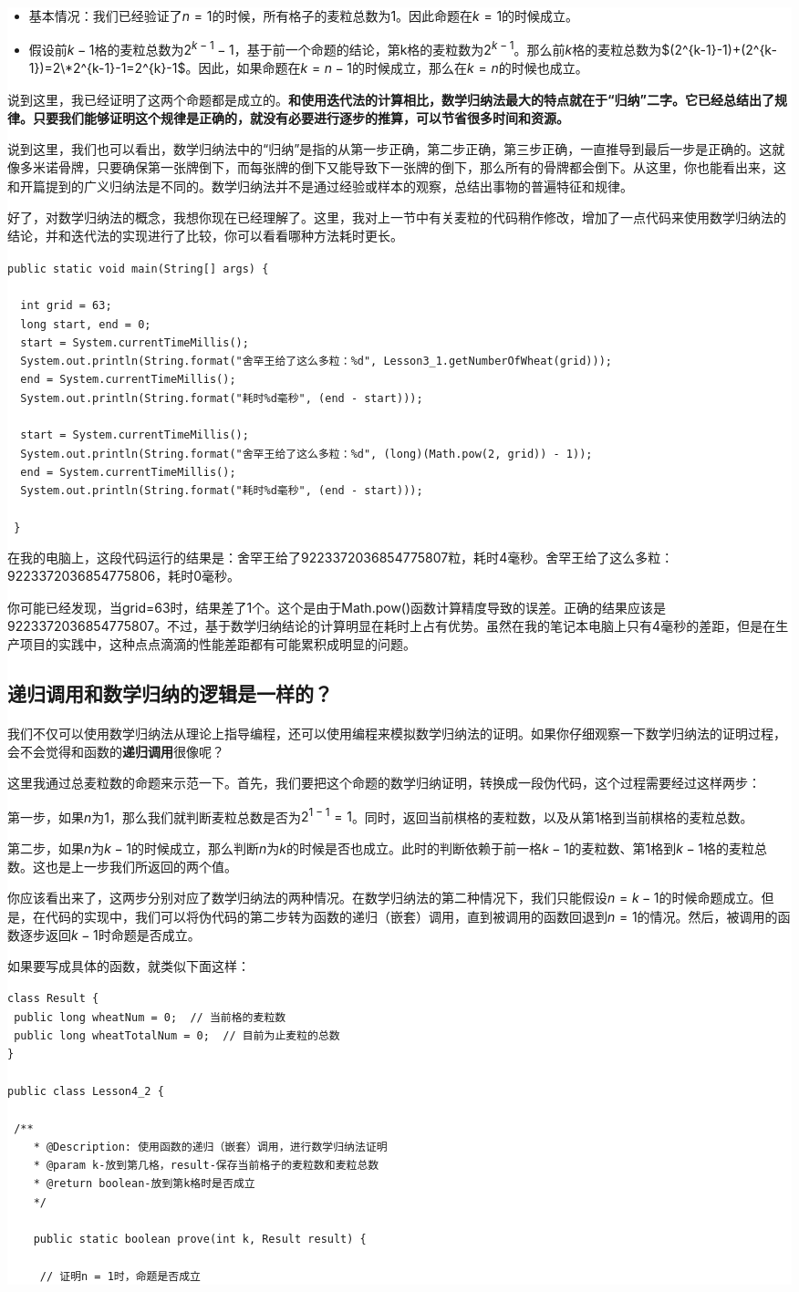 *   基本情况：我们已经验证了$n=1$的时候，所有格子的麦粒总数为$1$。因此命题在$k=1$的时候成立。
    
*   假设前$k-1$格的麦粒总数为$2^{k-1}-1$，基于前一个命题的结论，第k格的麦粒数为$2^{k-1}$。那么前$k$格的麦粒总数为$(2^{k-1}-1)+(2^{k-1})=2\*2^{k-1}-1=2^{k}-1$。因此，如果命题在$k=n-1$的时候成立，那么在$k=n$的时候也成立。
    

说到这里，我已经证明了这两个命题都是成立的。**和使用迭代法的计算相比，数学归纳法最大的特点就在于“归纳”二字。它已经总结出了规律。只要我们能够证明这个规律是正确的，就没有必要进行逐步的推算，可以节省很多时间和资源。**

说到这里，我们也可以看出，数学归纳法中的“归纳”是指的从第一步正确，第二步正确，第三步正确，一直推导到最后一步是正确的。这就像多米诺骨牌，只要确保第一张牌倒下，而每张牌的倒下又能导致下一张牌的倒下，那么所有的骨牌都会倒下。从这里，你也能看出来，这和开篇提到的广义归纳法是不同的。数学归纳法并不是通过经验或样本的观察，总结出事物的普遍特征和规律。

好了，对数学归纳法的概念，我想你现在已经理解了。这里，我对上一节中有关麦粒的代码稍作修改，增加了一点代码来使用数学归纳法的结论，并和迭代法的实现进行了比较，你可以看看哪种方法耗时更长。

```
public static void main(String[] args) {
  
  int grid = 63;
  long start, end = 0;
  start = System.currentTimeMillis();
  System.out.println(String.format("舍罕王给了这么多粒：%d", Lesson3_1.getNumberOfWheat(grid)));
  end = System.currentTimeMillis();
  System.out.println(String.format("耗时%d毫秒", (end - start)));
  
  start = System.currentTimeMillis();
  System.out.println(String.format("舍罕王给了这么多粒：%d", (long)(Math.pow(2, grid)) - 1));
  end = System.currentTimeMillis();
  System.out.println(String.format("耗时%d毫秒", (end - start)));
  
 }

```

在我的电脑上，这段代码运行的结果是：舍罕王给了$9223372036854775807$粒，耗时$4$毫秒。舍罕王给了这么多粒：$9223372036854775806$，耗时$0$毫秒。

你可能已经发现，当grid=$63$时，结果差了$1$个。这个是由于Math.pow()函数计算精度导致的误差。正确的结果应该是$9223372036854775807$。不过，基于数学归纳结论的计算明显在耗时上占有优势。虽然在我的笔记本电脑上只有4毫秒的差距，但是在生产项目的实践中，这种点点滴滴的性能差距都有可能累积成明显的问题。

## 递归调用和数学归纳的逻辑是一样的？

我们不仅可以使用数学归纳法从理论上指导编程，还可以使用编程来模拟数学归纳法的证明。如果你仔细观察一下数学归纳法的证明过程，会不会觉得和函数的**递归调用**很像呢？

这里我通过总麦粒数的命题来示范一下。首先，我们要把这个命题的数学归纳证明，转换成一段伪代码，这个过程需要经过这样两步：

第一步，如果$n$为$1$，那么我们就判断麦粒总数是否为$2^{1-1}=1$。同时，返回当前棋格的麦粒数，以及从第$1$格到当前棋格的麦粒总数。

第二步，如果$n$为$k-1$的时候成立，那么判断$n$为$k$的时候是否也成立。此时的判断依赖于前一格$k-1$的麦粒数、第$1$格到$k-1$格的麦粒总数。这也是上一步我们所返回的两个值。

你应该看出来了，这两步分别对应了数学归纳法的两种情况。在数学归纳法的第二种情况下，我们只能假设$n=k-1$的时候命题成立。但是，在代码的实现中，我们可以将伪代码的第二步转为函数的递归（嵌套）调用，直到被调用的函数回退到$n=1$的情况。然后，被调用的函数逐步返回$k-1$时命题是否成立。

如果要写成具体的函数，就类似下面这样：

```
class Result {
 public long wheatNum = 0;  // 当前格的麦粒数
 public long wheatTotalNum = 0;  // 目前为止麦粒的总数
}

public class Lesson4_2 {
 
 /**
    * @Description: 使用函数的递归（嵌套）调用，进行数学归纳法证明
    * @param k-放到第几格，result-保存当前格子的麦粒数和麦粒总数
    * @return boolean-放到第k格时是否成立
    */
 
    public static boolean prove(int k, Result result) {
     
     // 证明n = 1时，命题是否成立
```